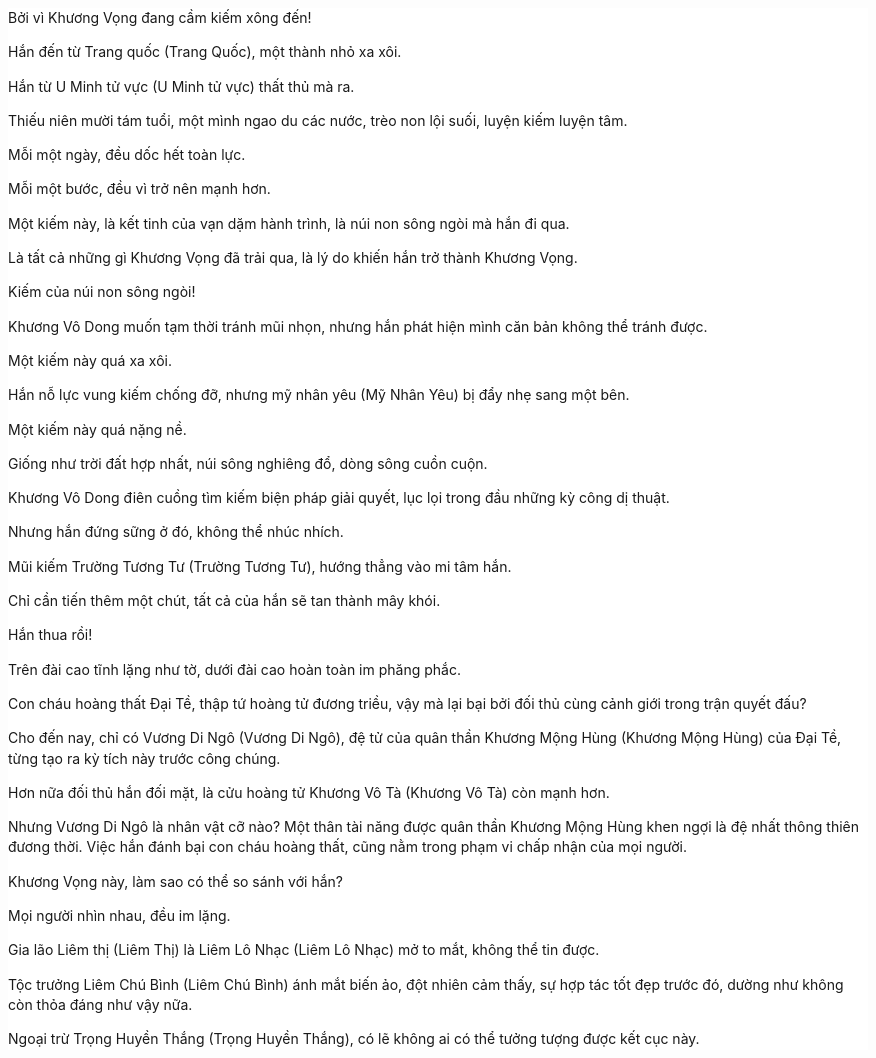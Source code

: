 Bởi vì Khương Vọng đang cầm kiếm xông đến!

Hắn đến từ Trang quốc (Trang Quốc), một thành nhỏ xa xôi.

Hắn từ U Minh tử vực (U Minh tử vực) thất thủ mà ra.

Thiếu niên mười tám tuổi, một mình ngao du các nước, trèo non lội suối, luyện kiếm luyện tâm.

Mỗi một ngày, đều dốc hết toàn lực.

Mỗi một bước, đều vì trở nên mạnh hơn.

Một kiếm này, là kết tinh của vạn dặm hành trình, là núi non sông ngòi mà hắn đi qua.

Là tất cả những gì Khương Vọng đã trải qua, là lý do khiến hắn trở thành Khương Vọng.

Kiếm của núi non sông ngòi!

Khương Vô Dong muốn tạm thời tránh mũi nhọn, nhưng hắn phát hiện mình căn bản không thể tránh được.

Một kiếm này quá xa xôi.

Hắn nỗ lực vung kiếm chống đỡ, nhưng mỹ nhân yêu (Mỹ Nhân Yêu) bị đẩy nhẹ sang một bên.

Một kiếm này quá nặng nề.

Giống như trời đất hợp nhất, núi sông nghiêng đổ, dòng sông cuồn cuộn.

Khương Vô Dong điên cuồng tìm kiếm biện pháp giải quyết, lục lọi trong đầu những kỳ công dị thuật.

Nhưng hắn đứng sững ở đó, không thể nhúc nhích.

Mũi kiếm Trường Tương Tư (Trường Tương Tư), hướng thẳng vào mi tâm hắn.

Chỉ cần tiến thêm một chút, tất cả của hắn sẽ tan thành mây khói.

Hắn thua rồi!

Trên đài cao tĩnh lặng như tờ, dưới đài cao hoàn toàn im phăng phắc.

Con cháu hoàng thất Đại Tề, thập tứ hoàng tử đương triều, vậy mà lại bại bởi đối thủ cùng cảnh giới trong trận quyết đấu?

Cho đến nay, chỉ có Vương Di Ngô (Vương Di Ngô), đệ tử của quân thần Khương Mộng Hùng (Khương Mộng Hùng) của Đại Tề, từng tạo ra kỳ tích này trước công chúng.

Hơn nữa đối thủ hắn đối mặt, là cửu hoàng tử Khương Vô Tà (Khương Vô Tà) còn mạnh hơn.

Nhưng Vương Di Ngô là nhân vật cỡ nào? Một thân tài năng được quân thần Khương Mộng Hùng khen ngợi là đệ nhất thông thiên đương thời. Việc hắn đánh bại con cháu hoàng thất, cũng nằm trong phạm vi chấp nhận của mọi người.

Khương Vọng này, làm sao có thể so sánh với hắn?

Mọi người nhìn nhau, đều im lặng.

Gia lão Liêm thị (Liêm Thị) là Liêm Lô Nhạc (Liêm Lô Nhạc) mở to mắt, không thể tin được.

Tộc trưởng Liêm Chú Bình (Liêm Chú Bình) ánh mắt biến ảo, đột nhiên cảm thấy, sự hợp tác tốt đẹp trước đó, dường như không còn thỏa đáng như vậy nữa.

Ngoại trừ Trọng Huyền Thắng (Trọng Huyền Thắng), có lẽ không ai có thể tưởng tượng được kết cục này.
